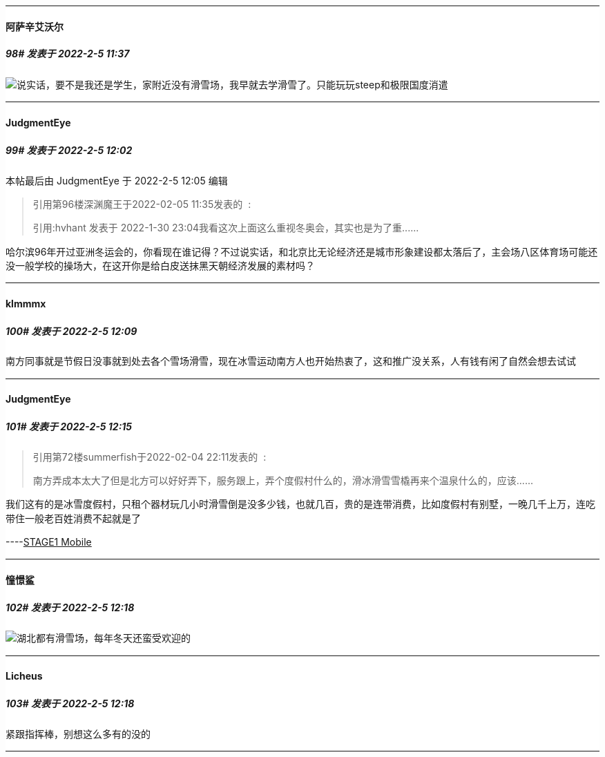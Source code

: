 *****

####  阿萨辛艾沃尔  
##### 98#       发表于 2022-2-5 11:37

<img src="https://static.saraba1st.com/image/smiley/face2017/028.png" referrerpolicy="no-referrer">说实话，要不是我还是学生，家附近没有滑雪场，我早就去学滑雪了。只能玩玩steep和极限国度消遣



*****

####  JudgmentEye  
##### 99#       发表于 2022-2-5 12:02

 本帖最后由 JudgmentEye 于 2022-2-5 12:05 编辑 
<blockquote>引用第96楼深渊魔王于2022-02-05 11:35发表的  :

引用:hvhant 发表于 2022-1-30 23:04我看这次上面这么重视冬奥会，其实也是为了重......</blockquote>
哈尔滨96年开过亚洲冬运会的，你看现在谁记得？不过说实话，和北京比无论经济还是城市形象建设都太落后了，主会场八区体育场可能还没一般学校的操场大，在这开你是给白皮送抹黑天朝经济发展的素材吗？

*****

####  klmmmx  
##### 100#       发表于 2022-2-5 12:09

南方同事就是节假日没事就到处去各个雪场滑雪，现在冰雪运动南方人也开始热衷了，这和推广没关系，人有钱有闲了自然会想去试试



*****

####  JudgmentEye  
##### 101#       发表于 2022-2-5 12:15

<blockquote>引用第72楼summerfish于2022-02-04 22:11发表的  :

南方弄成本太大了但是北方可以好好弄下，服务跟上，弄个度假村什么的，滑冰滑雪雪橇再来个温泉什么的，应该......</blockquote>
我们这有的是冰雪度假村，只租个器材玩几小时滑雪倒是没多少钱，也就几百，贵的是连带消费，比如度假村有别墅，一晚几千上万，连吃带住一般老百姓消费不起就是了

----[STAGE1 Mobile](http://bbs.saraba1st.com/?1.0)

*****

####  憧憬鲨  
##### 102#       发表于 2022-2-5 12:18

<img src="https://static.saraba1st.com/image/smiley/face2017/067.png" referrerpolicy="no-referrer">湖北都有滑雪场，每年冬天还蛮受欢迎的

*****

####  Licheus  
##### 103#       发表于 2022-2-5 12:18

紧跟指挥棒，别想这么多有的没的

*****
